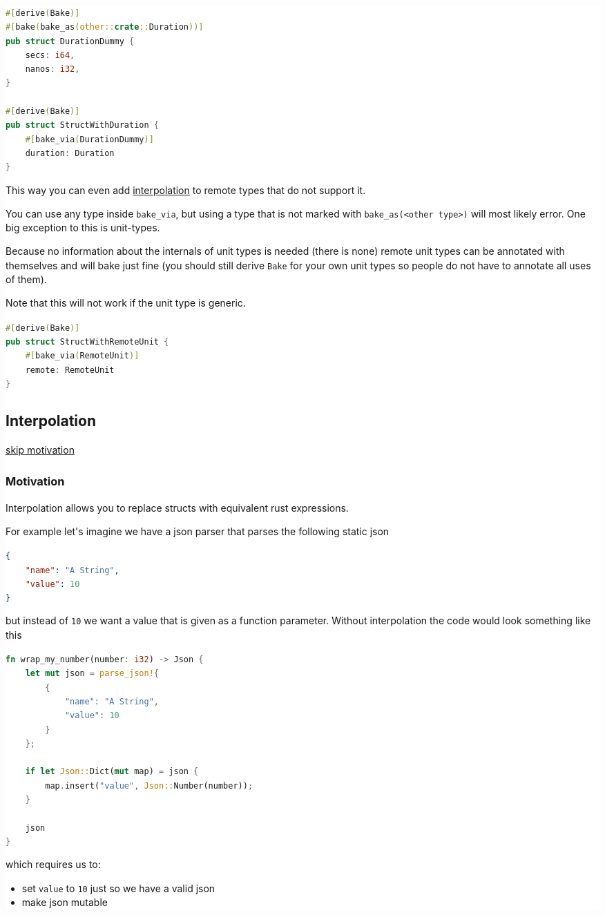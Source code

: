 ```rust
#[derive(Bake)]
#[bake(bake_as(other::crate::Duration))]
pub struct DurationDummy {
    secs: i64,
    nanos: i32,
}

#[derive(Bake)]
pub struct StructWithDuration {
    #[bake_via(DurationDummy)]
    duration: Duration
}
```
This way you can even add [interpolation](#interpolation) to remote types that do not support it.

You can use any type inside `bake_via`, but using a type that is not marked with `bake_as(<other type>)` will most likely error. One big exception to this is unit-types. 

Because no information about the internals of unit types is needed (there is none) remote unit types can be annotated with themselves and will bake just fine (you should still derive `Bake` for your own unit types so people do not have to annotate all uses of them).

Note that this will not work if the unit type is generic.

```rust
#[derive(Bake)]
pub struct StructWithRemoteUnit {
    #[bake_via(RemoteUnit)]
    remote: RemoteUnit
}
```

## Interpolation
[skip motivation](#adding-interpolation)
### Motivation
Interpolation allows you to replace structs with equivalent rust expressions.

For example let's imagine we have a json parser that parses the following static json
```json
{
    "name": "A String",
    "value": 10
}
```
but instead of `10` we want a value that is given as a function parameter. Without interpolation the code would look something like this
```rust
fn wrap_my_number(number: i32) -> Json {
    let mut json = parse_json!{
        {
            "name": "A String",
            "value": 10
        }
    };

    if let Json::Dict(mut map) = json {
        map.insert("value", Json::Number(number));
    }

    json
}
```
which requires us to:
- set `value` to `10` just so we have a valid json
- make json mutable